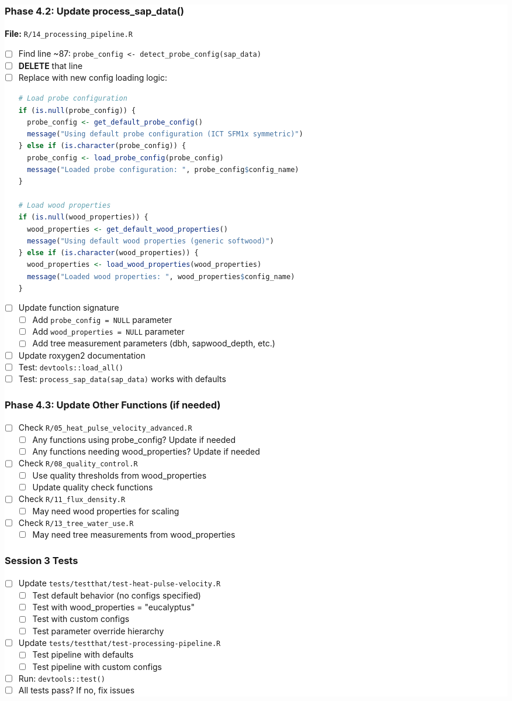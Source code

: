 ### Phase 4.2: Update process_sap_data()

**File:** `R/14_processing_pipeline.R`

- [ ] Find line ~87: `probe_config <- detect_probe_config(sap_data)`
- [ ] **DELETE** that line
- [ ] Replace with new config loading logic:
  ```r
  # Load probe configuration
  if (is.null(probe_config)) {
    probe_config <- get_default_probe_config()
    message("Using default probe configuration (ICT SFM1x symmetric)")
  } else if (is.character(probe_config)) {
    probe_config <- load_probe_config(probe_config)
    message("Loaded probe configuration: ", probe_config$config_name)
  }

  # Load wood properties
  if (is.null(wood_properties)) {
    wood_properties <- get_default_wood_properties()
    message("Using default wood properties (generic softwood)")
  } else if (is.character(wood_properties)) {
    wood_properties <- load_wood_properties(wood_properties)
    message("Loaded wood properties: ", wood_properties$config_name)
  }
  ```
- [ ] Update function signature
  - [ ] Add `probe_config = NULL` parameter
  - [ ] Add `wood_properties = NULL` parameter
  - [ ] Add tree measurement parameters (dbh, sapwood_depth, etc.)
- [ ] Update roxygen2 documentation
- [ ] Test: `devtools::load_all()`
- [ ] Test: `process_sap_data(sap_data)` works with defaults

### Phase 4.3: Update Other Functions (if needed)

- [ ] Check `R/05_heat_pulse_velocity_advanced.R`
  - [ ] Any functions using probe_config? Update if needed
  - [ ] Any functions needing wood_properties? Update if needed
- [ ] Check `R/08_quality_control.R`
  - [ ] Use quality thresholds from wood_properties
  - [ ] Update quality check functions
- [ ] Check `R/11_flux_density.R`
  - [ ] May need wood properties for scaling
- [ ] Check `R/13_tree_water_use.R`
  - [ ] May need tree measurements from wood_properties

### Session 3 Tests
- [ ] Update `tests/testthat/test-heat-pulse-velocity.R`
  - [ ] Test default behavior (no configs specified)
  - [ ] Test with wood_properties = "eucalyptus"
  - [ ] Test with custom configs
  - [ ] Test parameter override hierarchy
- [ ] Update `tests/testthat/test-processing-pipeline.R`
  - [ ] Test pipeline with defaults
  - [ ] Test pipeline with custom configs
- [ ] Run: `devtools::test()`
- [ ] All tests pass? If no, fix issues
